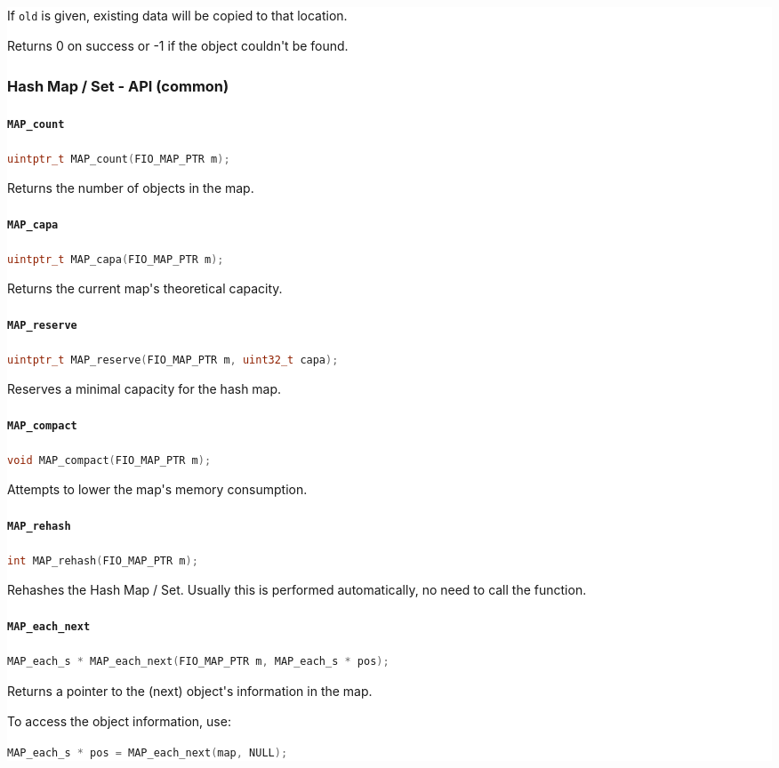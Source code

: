 If `old` is given, existing data will be copied to that location.

Returns 0 on success or -1 if the object couldn't be found.

### Hash Map / Set - API (common)

#### `MAP_count`

```c
uintptr_t MAP_count(FIO_MAP_PTR m);
```

Returns the number of objects in the map.

#### `MAP_capa`

```c
uintptr_t MAP_capa(FIO_MAP_PTR m);
```

Returns the current map's theoretical capacity.

#### `MAP_reserve`

```c
uintptr_t MAP_reserve(FIO_MAP_PTR m, uint32_t capa);
```

Reserves a minimal capacity for the hash map.

#### `MAP_compact`

```c
void MAP_compact(FIO_MAP_PTR m);
```

Attempts to lower the map's memory consumption.

#### `MAP_rehash`

```c
int MAP_rehash(FIO_MAP_PTR m);
```

Rehashes the Hash Map / Set. Usually this is performed automatically, no need to call the function.

#### `MAP_each_next`

```c
MAP_each_s * MAP_each_next(FIO_MAP_PTR m, MAP_each_s * pos);
```



Returns a pointer to the (next) object's information in the map.

To access the object information, use:

```c
MAP_each_s * pos = MAP_each_next(map, NULL);
```
